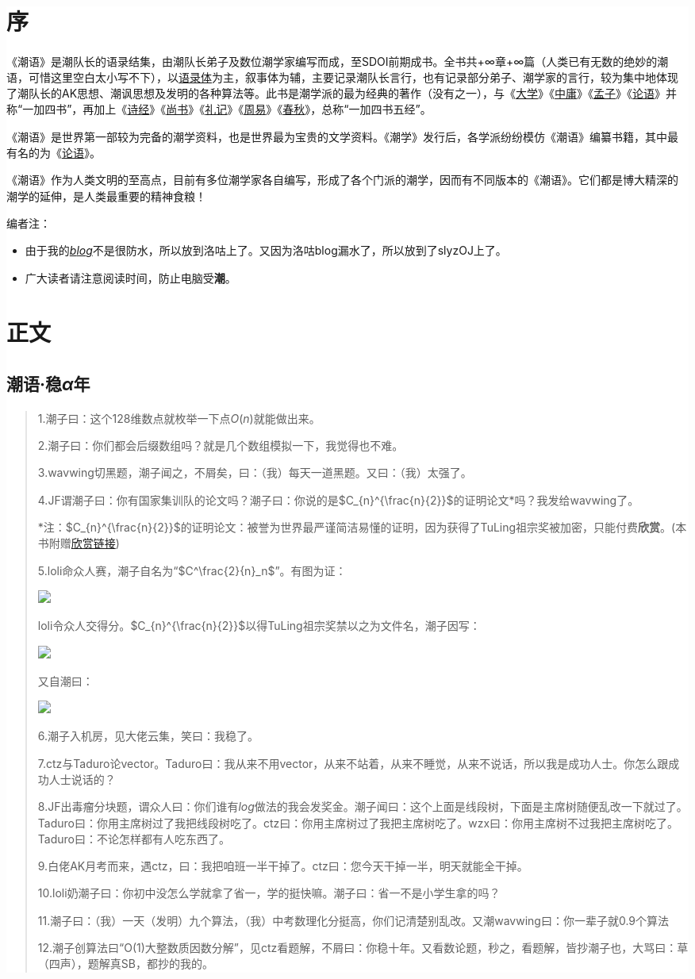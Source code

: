 # 序

《潮语》是潮队长的语录结集，由潮队长弟子及数位潮学家编写而成，至SDOI前期成书。全书共$+∞$章$+∞$篇（人类已有无数的绝妙的潮语，可惜这里空白太小写不下），以[语录体](https://baike.baidu.com/item/%E8%AF%AD%E5%BD%95%E4%BD%93/1391726)为主，叙事体为辅，主要记录潮队长言行，也有记录部分弟子、潮学家的言行，较为集中地体现了潮队长的AK思想、潮讽思想及发明的各种算法等。此书是潮学派的最为经典的著作（没有之一），与《[大学](https://baike.baidu.com/item/%E5%A4%A7%E5%AD%A6/5655065)》《[中庸](https://baike.baidu.com/item/%E4%B8%AD%E5%BA%B8/5700593)》《[孟子](https://baike.baidu.com/item/%E5%AD%9F%E5%AD%90/10855864)》《[论语](https://baike.baidu.com/item/%E8%AE%BA%E8%AF%AD/372830?fr=aladdin)》并称“一加四书”，再加上《[诗经](https://baike.baidu.com/item/%E8%AF%97%E7%BB%8F)》《[尚书](https://baike.baidu.com/item/%E5%B0%9A%E4%B9%A6)》《[礼记](https://baike.baidu.com/item/%E7%A4%BC%E8%AE%B0/1332574)》《[周易](https://baike.baidu.com/item/%E5%91%A8%E6%98%93/6219)》《[春秋](https://baike.baidu.com/item/%E6%98%A5%E7%A7%8B/982820)》，总称“一加四书五经”。

《潮语》是世界第一部较为完备的潮学资料，也是世界最为宝贵的文学资料。《潮学》发行后，各学派纷纷模仿《潮语》编纂书籍，其中最有名的为《[论语](https://baike.baidu.com/item/%E8%AE%BA%E8%AF%AD/372830?fr=aladdin)》。

《潮语》作为人类文明的至高点，目前有多位潮学家各自编写，形成了各个门派的潮学，因而有不同版本的《潮语》。它们都是博大精深的潮学的延伸，是人类最重要的精神食粮！

编者注：
- 由于我的[$blog$](https://ctz45562.github.io/)不是很防水，所以放到洛咕上了。又因为洛咕blog漏水了，所以放到了slyzOJ上了。

- 广大读者请注意阅读时间，防止电脑受**潮**。

# 正文

## 潮语·稳$\alpha$年

> 1.潮子曰：这个$128$维数点就枚举一下点$O(n)$就能做出来。
>
> 2.潮子曰：你们都会后缀数组吗？就是几个数组模拟一下，我觉得也不难。
>
> 3.wavwing切黑题，潮子闻之，不屑矣，曰：（我）每天一道黑题。又曰：（我）太强了。
>
> 4.JF谓潮子曰：你有国家集训队的论文吗？潮子曰：你说的是$C_{n}^{\frac{n}{2}}$的证明论文*吗？我发给wavwing了。
>
> *注：$C_{n}^{\frac{n}{2}}$的证明论文：被誉为世界最严谨简洁易懂的证明，因为获得了TuLing祖宗奖被加密，只能付费**欣赏**。(本书附赠[欣赏链接](https://pic.dark.moe/images/2019/03/18/a5a6a7ab4e9d1ad3b3b57ea93ef443ad.png))
>
> 5.loli命众人赛，潮子自名为“$C^\frac{2}{n}_n$”。有图为证：
>
> ![](https://pic.dark.moe/images/2019/03/28/be7b76e533f09c858c97f5e201f15c76.png)
>
> loli令众人交得分。$C_{n}^{\frac{n}{2}}$以得TuLing祖宗奖禁以之为文件名，潮子因写：
>
> ![](https://pic.dark.moe/images/2019/03/28/f8f044d7de9a714e9c27d75e01dbb618.png)
>
> 又自潮曰：
>
> ![](https://pic.dark.moe/images/2019/03/28/3ba231d3c1e47b69e958718816a35525.png)
>
> 6.潮子入机房，见大佬云集，笑曰：我稳了。
>
> 7.ctz与Taduro论vector。Taduro曰：我从来不用vector，从来不站着，从来不睡觉，从来不说话，所以我是成功人士。你怎么跟成功人士说话的？
>
> 8.JF出毒瘤分块题，谓众人曰：你们谁有$log$做法的我会发奖金。潮子闻曰：这个上面是线段树，下面是主席树随便乱改一下就过了。Taduro曰：你用主席树过了我把线段树吃了。ctz曰：你用主席树过了我把主席树吃了。wzx曰：你用主席树不过我把主席树吃了。Taduro曰：不论怎样都有人吃东西了。
>
> 9.白佬AK月考而来，遇ctz，曰：我把咱班一半干掉了。ctz曰：您今天干掉一半，明天就能全干掉。
>
> 10.loli奶潮子曰：你初中没怎么学就拿了省一，学的挺快嘛。潮子曰：省一不是小学生拿的吗？
>
> 11.潮子曰：（我）一天（发明）九个算法，（我）中考数理化分挺高，你们记清楚别乱改。又潮wavwing曰：你一辈子就0.9个算法
>
> 12.潮子创算法曰“O(1)大整数质因数分解”，见ctz看题解，不屑曰：你稳十年。又看数论题，秒之，看题解，皆抄潮子也，大骂曰：草（四声），题解真SB，都抄的我的。